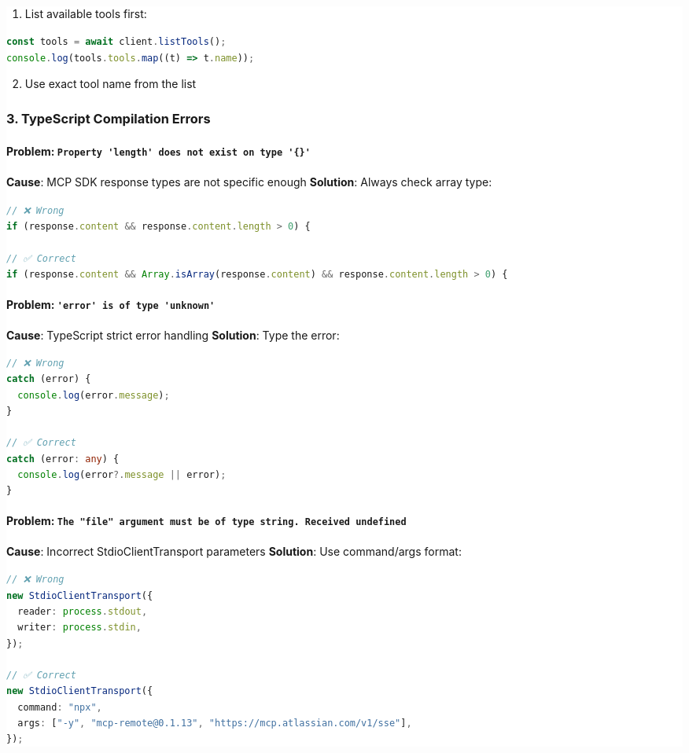 1. List available tools first:

```typescript
const tools = await client.listTools();
console.log(tools.tools.map((t) => t.name));
```

2. Use exact tool name from the list

### 3. TypeScript Compilation Errors

#### Problem: `Property 'length' does not exist on type '{}'`

**Cause**: MCP SDK response types are not specific enough
**Solution**: Always check array type:

```typescript
// ❌ Wrong
if (response.content && response.content.length > 0) {

// ✅ Correct
if (response.content && Array.isArray(response.content) && response.content.length > 0) {
```

#### Problem: `'error' is of type 'unknown'`

**Cause**: TypeScript strict error handling
**Solution**: Type the error:

```typescript
// ❌ Wrong
catch (error) {
  console.log(error.message);
}

// ✅ Correct
catch (error: any) {
  console.log(error?.message || error);
}
```

#### Problem: `The "file" argument must be of type string. Received undefined`

**Cause**: Incorrect StdioClientTransport parameters
**Solution**: Use command/args format:

```typescript
// ❌ Wrong
new StdioClientTransport({
  reader: process.stdout,
  writer: process.stdin,
});

// ✅ Correct
new StdioClientTransport({
  command: "npx",
  args: ["-y", "mcp-remote@0.1.13", "https://mcp.atlassian.com/v1/sse"],
});
```
